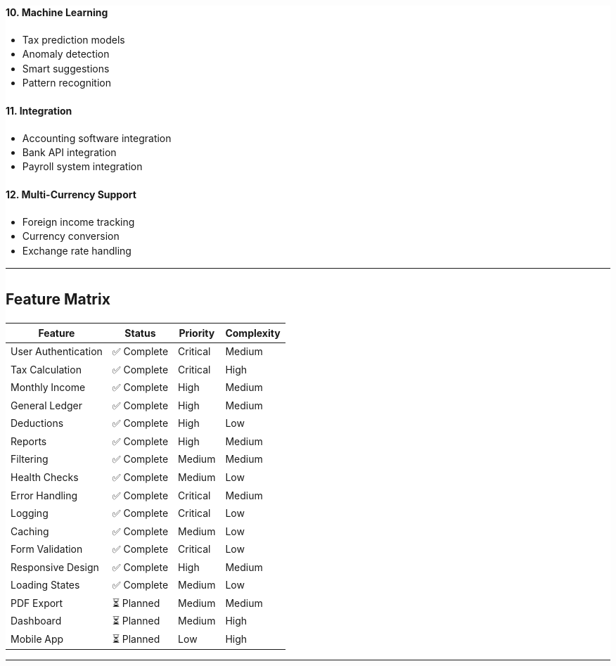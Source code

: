 #### 10. Machine Learning
- Tax prediction models
- Anomaly detection
- Smart suggestions
- Pattern recognition

#### 11. Integration
- Accounting software integration
- Bank API integration
- Payroll system integration

#### 12. Multi-Currency Support
- Foreign income tracking
- Currency conversion
- Exchange rate handling

---

## Feature Matrix

| Feature | Status | Priority | Complexity |
|---------|--------|----------|------------|
| User Authentication | ✅ Complete | Critical | Medium |
| Tax Calculation | ✅ Complete | Critical | High |
| Monthly Income | ✅ Complete | High | Medium |
| General Ledger | ✅ Complete | High | Medium |
| Deductions | ✅ Complete | High | Low |
| Reports | ✅ Complete | High | Medium |
| Filtering | ✅ Complete | Medium | Medium |
| Health Checks | ✅ Complete | Medium | Low |
| Error Handling | ✅ Complete | Critical | Medium |
| Logging | ✅ Complete | Critical | Low |
| Caching | ✅ Complete | Medium | Low |
| Form Validation | ✅ Complete | Critical | Low |
| Responsive Design | ✅ Complete | High | Medium |
| Loading States | ✅ Complete | Medium | Low |
| PDF Export | ⏳ Planned | Medium | Medium |
| Dashboard | ⏳ Planned | Medium | High |
| Mobile App | ⏳ Planned | Low | High |

---
